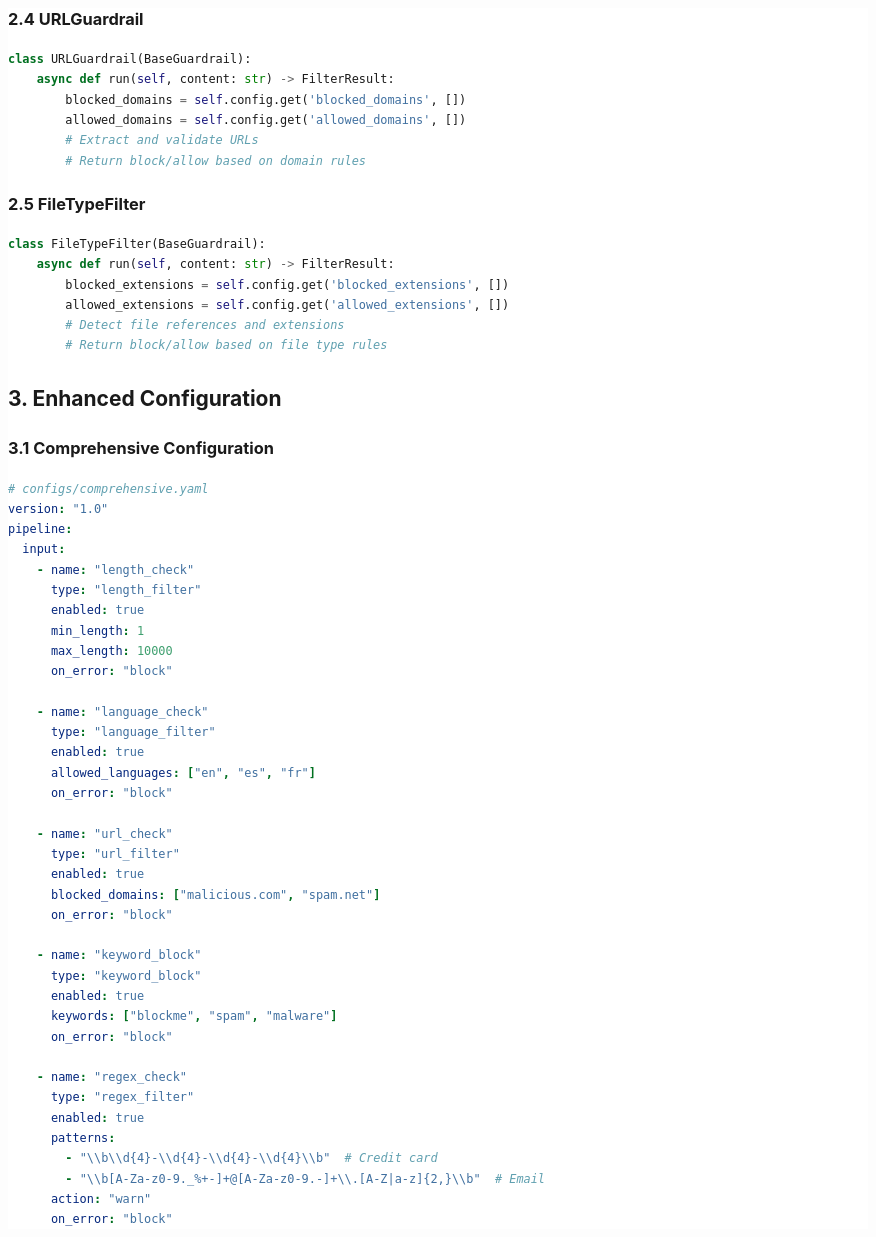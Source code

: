 ### 2.4 URLGuardrail
```python
class URLGuardrail(BaseGuardrail):
    async def run(self, content: str) -> FilterResult:
        blocked_domains = self.config.get('blocked_domains', [])
        allowed_domains = self.config.get('allowed_domains', [])
        # Extract and validate URLs
        # Return block/allow based on domain rules
```

### 2.5 FileTypeFilter
```python
class FileTypeFilter(BaseGuardrail):
    async def run(self, content: str) -> FilterResult:
        blocked_extensions = self.config.get('blocked_extensions', [])
        allowed_extensions = self.config.get('allowed_extensions', [])
        # Detect file references and extensions
        # Return block/allow based on file type rules
```

## 3. Enhanced Configuration

### 3.1 Comprehensive Configuration
```yaml
# configs/comprehensive.yaml
version: "1.0"
pipeline:
  input:
    - name: "length_check"
      type: "length_filter"
      enabled: true
      min_length: 1
      max_length: 10000
      on_error: "block"
    
    - name: "language_check"
      type: "language_filter"
      enabled: true
      allowed_languages: ["en", "es", "fr"]
      on_error: "block"
    
    - name: "url_check"
      type: "url_filter"
      enabled: true
      blocked_domains: ["malicious.com", "spam.net"]
      on_error: "block"
    
    - name: "keyword_block"
      type: "keyword_block"
      enabled: true
      keywords: ["blockme", "spam", "malware"]
      on_error: "block"
    
    - name: "regex_check"
      type: "regex_filter"
      enabled: true
      patterns: 
        - "\\b\\d{4}-\\d{4}-\\d{4}-\\d{4}\\b"  # Credit card
        - "\\b[A-Za-z0-9._%+-]+@[A-Za-z0-9.-]+\\.[A-Z|a-z]{2,}\\b"  # Email
      action: "warn"
      on_error: "block"
```
